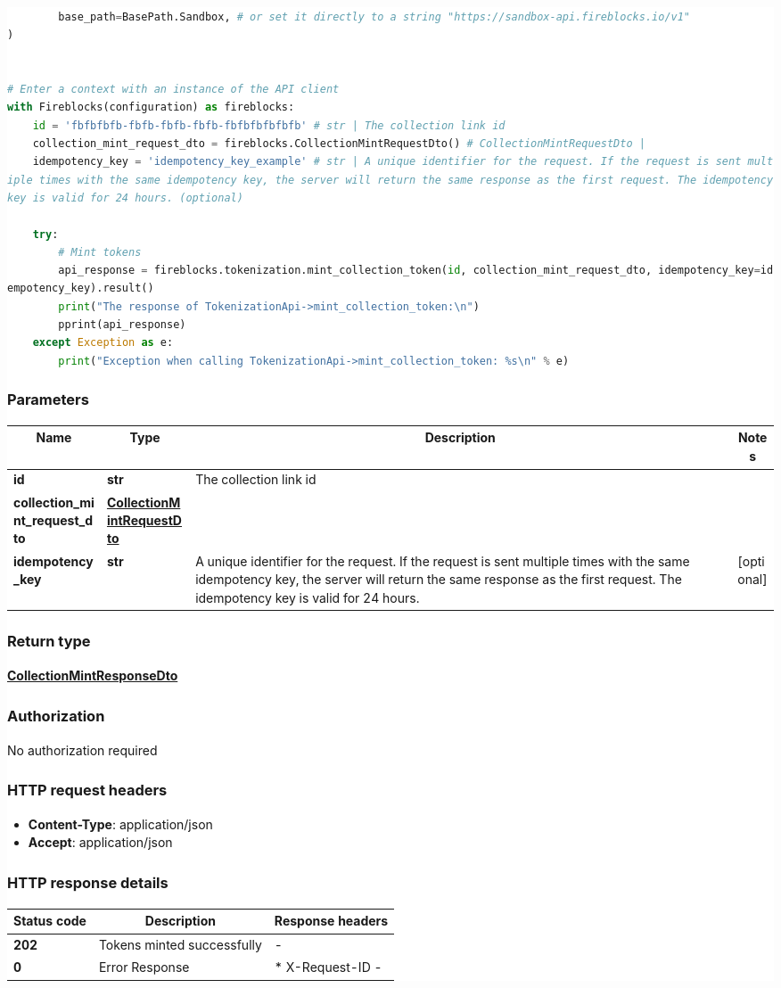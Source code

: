 ```python
        base_path=BasePath.Sandbox, # or set it directly to a string "https://sandbox-api.fireblocks.io/v1"
)


# Enter a context with an instance of the API client
with Fireblocks(configuration) as fireblocks:
    id = 'fbfbfbfb-fbfb-fbfb-fbfb-fbfbfbfbfbfb' # str | The collection link id
    collection_mint_request_dto = fireblocks.CollectionMintRequestDto() # CollectionMintRequestDto | 
    idempotency_key = 'idempotency_key_example' # str | A unique identifier for the request. If the request is sent multiple times with the same idempotency key, the server will return the same response as the first request. The idempotency key is valid for 24 hours. (optional)

    try:
        # Mint tokens
        api_response = fireblocks.tokenization.mint_collection_token(id, collection_mint_request_dto, idempotency_key=idempotency_key).result()
        print("The response of TokenizationApi->mint_collection_token:\n")
        pprint(api_response)
    except Exception as e:
        print("Exception when calling TokenizationApi->mint_collection_token: %s\n" % e)
```



### Parameters


Name | Type | Description  | Notes
------------- | ------------- | ------------- | -------------
 **id** | **str**| The collection link id | 
 **collection_mint_request_dto** | [**CollectionMintRequestDto**](CollectionMintRequestDto.md)|  | 
 **idempotency_key** | **str**| A unique identifier for the request. If the request is sent multiple times with the same idempotency key, the server will return the same response as the first request. The idempotency key is valid for 24 hours. | [optional] 

### Return type

[**CollectionMintResponseDto**](CollectionMintResponseDto.md)

### Authorization

No authorization required

### HTTP request headers

 - **Content-Type**: application/json
 - **Accept**: application/json

### HTTP response details

| Status code | Description | Response headers |
|-------------|-------------|------------------|
**202** | Tokens minted successfully |  -  |
**0** | Error Response |  * X-Request-ID -  <br>  |
